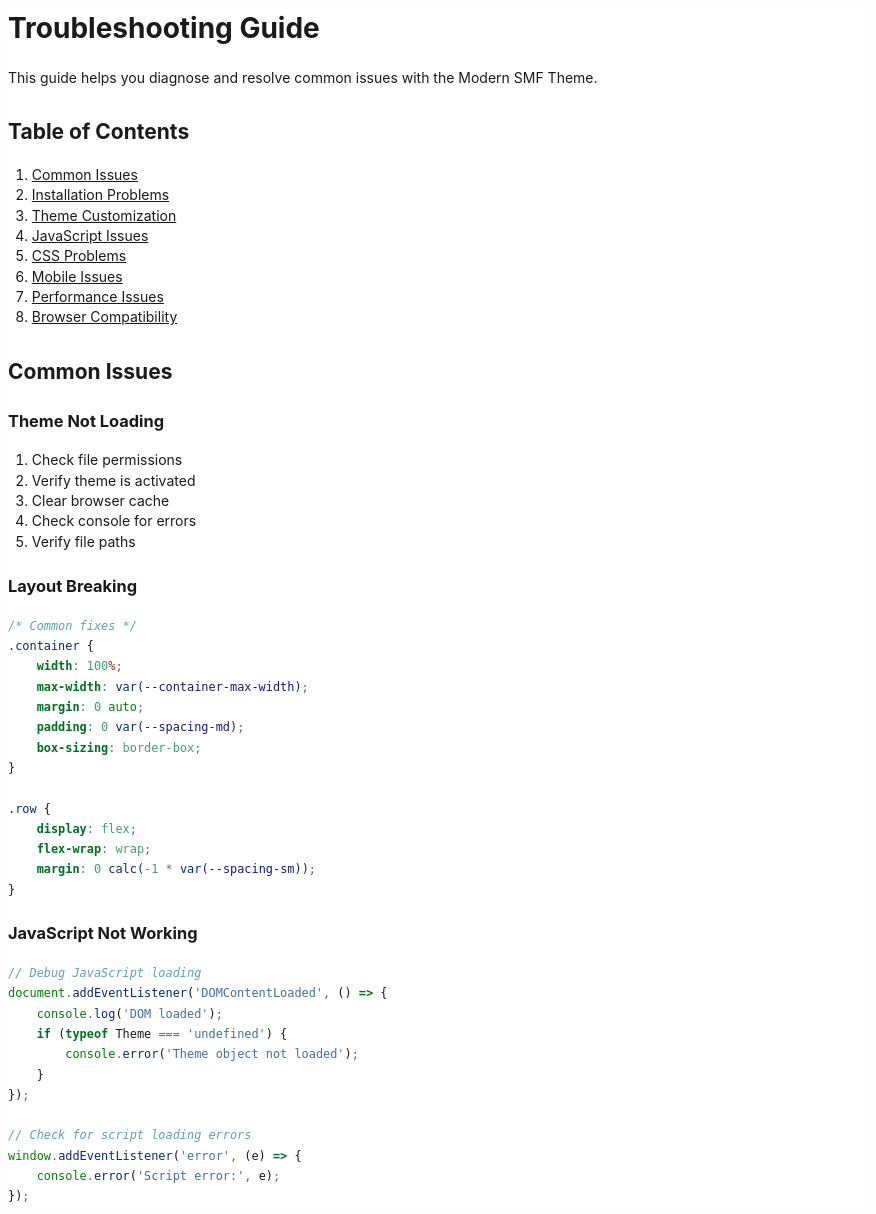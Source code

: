 # Troubleshooting Guide

This guide helps you diagnose and resolve common issues with the Modern SMF Theme.

## Table of Contents

1. [Common Issues](#common-issues)
2. [Installation Problems](#installation-problems)
3. [Theme Customization](#theme-customization)
4. [JavaScript Issues](#javascript-issues)
5. [CSS Problems](#css-problems)
6. [Mobile Issues](#mobile-issues)
7. [Performance Issues](#performance-issues)
8. [Browser Compatibility](#browser-compatibility)

## Common Issues

### Theme Not Loading
1. Check file permissions
2. Verify theme is activated
3. Clear browser cache
4. Check console for errors
5. Verify file paths

### Layout Breaking
```css
/* Common fixes */
.container {
    width: 100%;
    max-width: var(--container-max-width);
    margin: 0 auto;
    padding: 0 var(--spacing-md);
    box-sizing: border-box;
}

.row {
    display: flex;
    flex-wrap: wrap;
    margin: 0 calc(-1 * var(--spacing-sm));
}
```

### JavaScript Not Working
```javascript
// Debug JavaScript loading
document.addEventListener('DOMContentLoaded', () => {
    console.log('DOM loaded');
    if (typeof Theme === 'undefined') {
        console.error('Theme object not loaded');
    }
});

// Check for script loading errors
window.addEventListener('error', (e) => {
    console.error('Script error:', e);
});
```
